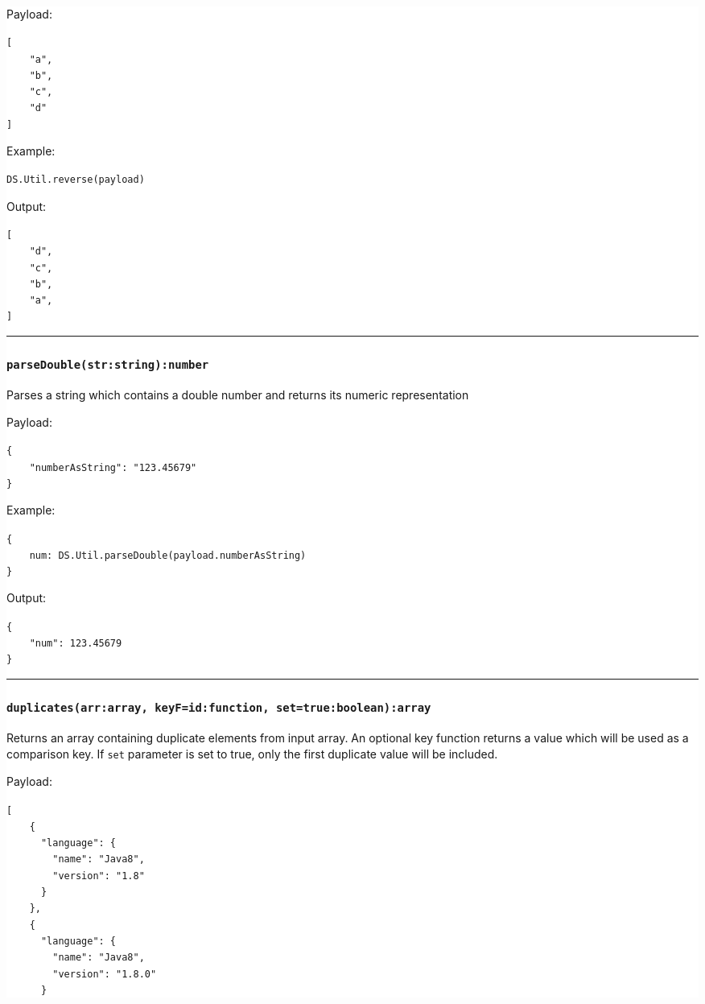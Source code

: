 Payload:
```json5
[
    "a",
    "b",
    "c",
    "d"
]
```
Example:
```json5
DS.Util.reverse(payload)
```
Output:
```json5
[
    "d",
    "c",
    "b",
    "a",
]
```
---
### `parseDouble(str:string):number`
Parses a string which contains a double number and returns its numeric representation

Payload:
```json5
{
    "numberAsString": "123.45679"
}
```
Example:
```json5
{
    num: DS.Util.parseDouble(payload.numberAsString)
}
```
Output:
```json5
{
    "num": 123.45679
}
```
---
### `duplicates(arr:array, keyF=id:function, set=true:boolean):array`
Returns an array containing duplicate elements from input array. An optional key function returns a value which will be used as a comparison key. If `set` parameter is set to true, only the first duplicate value will be included.

Payload:
```json5
[
    {
      "language": {
        "name": "Java8",
        "version": "1.8"
      }
    },
    {
      "language": {
        "name": "Java8",
        "version": "1.8.0"
      }
```